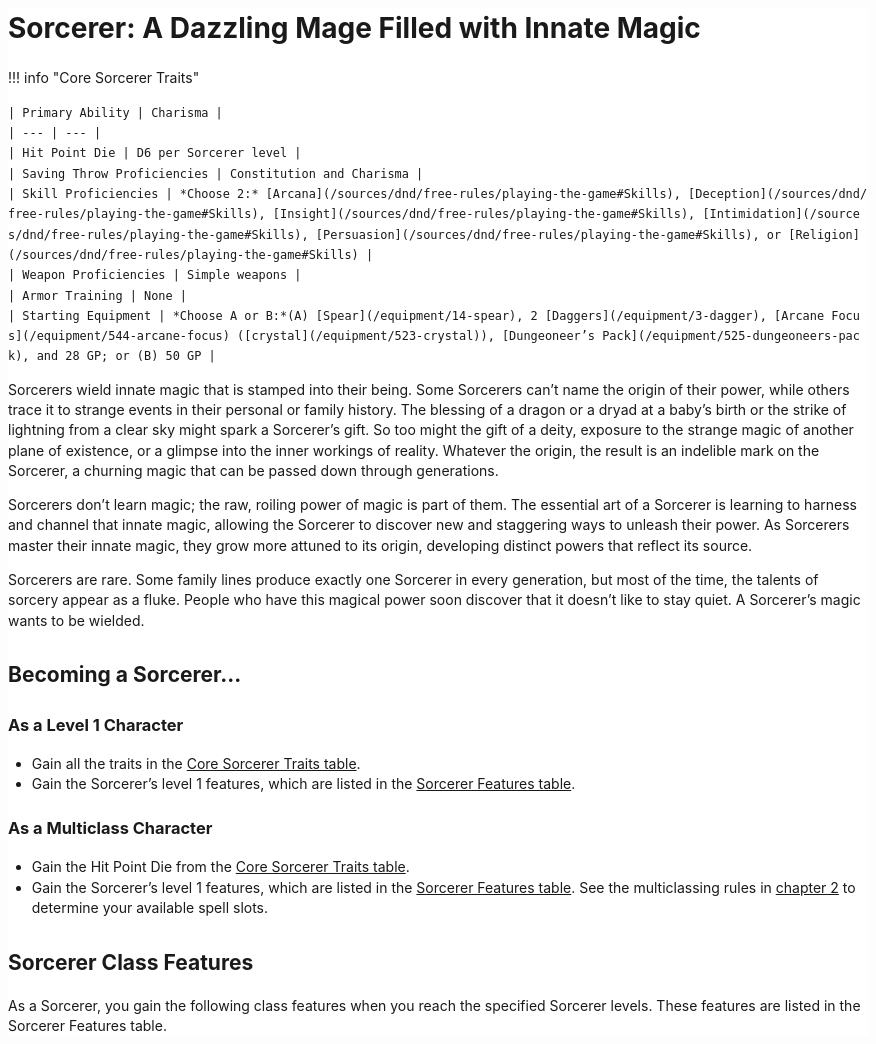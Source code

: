 # Sorcerer: A Dazzling Mage Filled with Innate Magic

!!! info "Core Sorcerer Traits"

    | Primary Ability | Charisma |
    | --- | --- |
    | Hit Point Die | D6 per Sorcerer level |
    | Saving Throw Proficiencies | Constitution and Charisma |
    | Skill Proficiencies | *Choose 2:* [Arcana](/sources/dnd/free-rules/playing-the-game#Skills), [Deception](/sources/dnd/free-rules/playing-the-game#Skills), [Insight](/sources/dnd/free-rules/playing-the-game#Skills), [Intimidation](/sources/dnd/free-rules/playing-the-game#Skills), [Persuasion](/sources/dnd/free-rules/playing-the-game#Skills), or [Religion](/sources/dnd/free-rules/playing-the-game#Skills) |
    | Weapon Proficiencies | Simple weapons |
    | Armor Training | None |
    | Starting Equipment | *Choose A or B:*(A) [Spear](/equipment/14-spear), 2 [Daggers](/equipment/3-dagger), [Arcane Focus](/equipment/544-arcane-focus) ([crystal](/equipment/523-crystal)), [Dungeoneer’s Pack](/equipment/525-dungeoneers-pack), and 28 GP; or (B) 50 GP |

Sorcerers wield innate magic that is stamped into their being. Some Sorcerers can’t name the origin of their power, while others trace it to strange events in their personal or family history. The blessing of a dragon or a dryad at a baby’s birth or the strike of lightning from a clear sky might spark a Sorcerer’s gift. So too might the gift of a deity, exposure to the strange magic of another plane of existence, or a glimpse into the inner workings of reality. Whatever the origin, the result is an indelible mark on the Sorcerer, a churning magic that can be passed down through generations.

Sorcerers don’t learn magic; the raw, roiling power of magic is part of them. The essential art of a Sorcerer is learning to harness and channel that innate magic, allowing the Sorcerer to discover new and staggering ways to unleash their power. As Sorcerers master their innate magic, they grow more attuned to its origin, developing distinct powers that reflect its source.

Sorcerers are rare. Some family lines produce exactly one Sorcerer in every generation, but most of the time, the talents of sorcery appear as a fluke. People who have this magical power soon discover that it doesn’t like to stay quiet. A Sorcerer’s magic wants to be wielded.

## Becoming a Sorcerer...

### As a Level 1 Character

* Gain all the traits in the [Core Sorcerer Traits table](#CoreSorcererTraits).
* Gain the Sorcerer’s level 1 features, which are listed in the [Sorcerer Features table](#SorcererFeatures).

### As a Multiclass Character

* Gain the Hit Point Die from the [Core Sorcerer Traits table](#CoreSorcererTraits).
* Gain the Sorcerer’s level 1 features, which are listed in the [Sorcerer Features table](#SorcererFeatures). See the multiclassing rules in [chapter 2](/sources/dnd/phb-2024/creating-a-character#Multiclassing) to determine your available spell slots.

## Sorcerer Class Features

As a Sorcerer, you gain the following class features when you reach the specified Sorcerer levels. These features are listed in the Sorcerer Features table.
